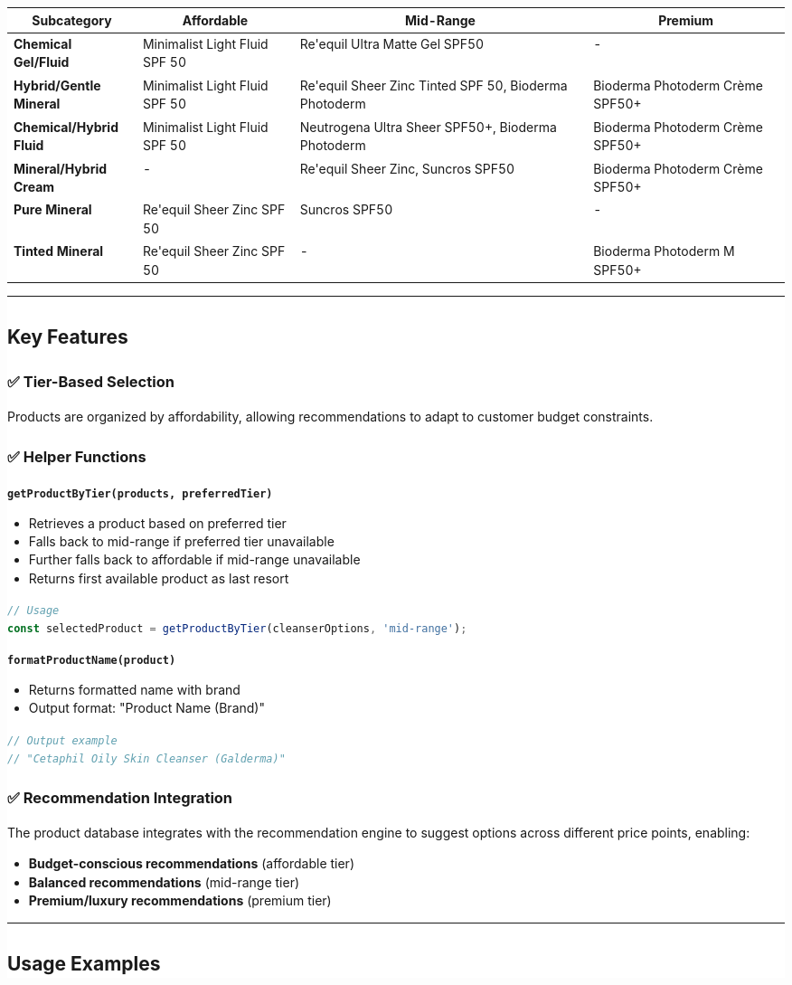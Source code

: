 | Subcategory | Affordable | Mid-Range | Premium |
|---|---|---|---|
| **Chemical Gel/Fluid** | Minimalist Light Fluid SPF 50 | Re\'equil Ultra Matte Gel SPF50 | - |
| **Hybrid/Gentle Mineral** | Minimalist Light Fluid SPF 50 | Re\'equil Sheer Zinc Tinted SPF 50, Bioderma Photoderm | Bioderma Photoderm Crème SPF50+ |
| **Chemical/Hybrid Fluid** | Minimalist Light Fluid SPF 50 | Neutrogena Ultra Sheer SPF50+, Bioderma Photoderm | Bioderma Photoderm Crème SPF50+ |
| **Mineral/Hybrid Cream** | - | Re\'equil Sheer Zinc, Suncros SPF50 | Bioderma Photoderm Crème SPF50+ |
| **Pure Mineral** | Re\'equil Sheer Zinc SPF 50 | Suncros SPF50 | - |
| **Tinted Mineral** | Re\'equil Sheer Zinc SPF 50 | - | Bioderma Photoderm M SPF50+ |

---

## Key Features

### ✅ Tier-Based Selection
Products are organized by affordability, allowing recommendations to adapt to customer budget constraints.

### ✅ Helper Functions

**`getProductByTier(products, preferredTier)`**
- Retrieves a product based on preferred tier
- Falls back to mid-range if preferred tier unavailable
- Further falls back to affordable if mid-range unavailable
- Returns first available product as last resort

```typescript
// Usage
const selectedProduct = getProductByTier(cleanserOptions, 'mid-range');
```

**`formatProductName(product)`**
- Returns formatted name with brand
- Output format: "Product Name (Brand)"

```typescript
// Output example
// "Cetaphil Oily Skin Cleanser (Galderma)"
```

### ✅ Recommendation Integration
The product database integrates with the recommendation engine to suggest options across different price points, enabling:
- **Budget-conscious recommendations** (affordable tier)
- **Balanced recommendations** (mid-range tier)
- **Premium/luxury recommendations** (premium tier)

---

## Usage Examples
